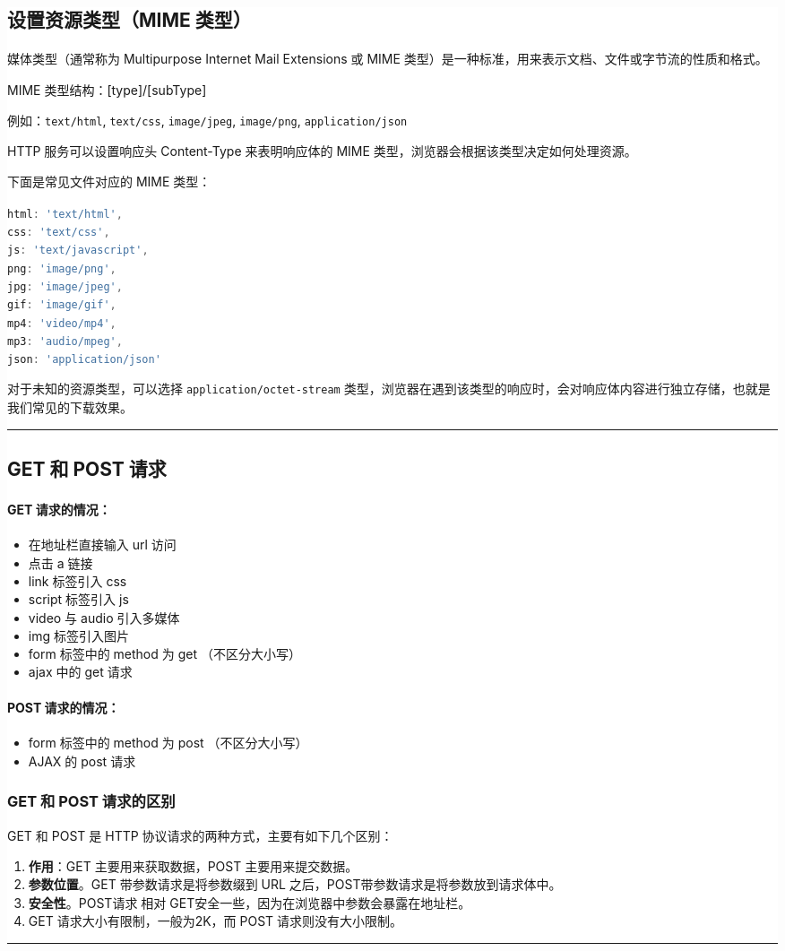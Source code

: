 
##  设置资源类型（MIME 类型）

媒体类型（通常称为 Multipurpose Internet Mail Extensions 或 MIME 类型）是一种标准，用来表示文档、文件或字节流的性质和格式。

MIME 类型结构：[type]/[subType]

例如：`text/html`, `text/css`, `image/jpeg`, `image/png`, `application/json`

HTTP 服务可以设置响应头 Content-Type 来表明响应体的 MIME 类型，浏览器会根据该类型决定如何处理资源。

下面是常见文件对应的 MIME 类型：

```javascript
html: 'text/html',
css: 'text/css',
js: 'text/javascript',
png: 'image/png',
jpg: 'image/jpeg',
gif: 'image/gif',
mp4: 'video/mp4',
mp3: 'audio/mpeg',
json: 'application/json'
```

对于未知的资源类型，可以选择 `application/octet-stream` 类型，浏览器在遇到该类型的响应时，会对响应体内容进行独立存储，也就是我们常见的下载效果。

---

## GET 和 POST 请求

#### GET 请求的情况：
- 在地址栏直接输入 url 访问
- 点击 a 链接
- link 标签引入 css
- script 标签引入 js
- video 与 audio 引入多媒体
- img 标签引入图片
- form 标签中的 method 为 get （不区分大小写）
- ajax 中的 get 请求

#### POST 请求的情况：
- form 标签中的 method 为 post （不区分大小写）
- AJAX 的 post 请求

###  GET 和 POST 请求的区别

GET 和 POST 是 HTTP 协议请求的两种方式，主要有如下几个区别：

1. **作用**：GET 主要用来获取数据，POST 主要用来提交数据。
2. **参数位置**。GET 带参数请求是将参数缀到 URL 之后，POST带参数请求是将参数放到请求体中。
3. **安全性**。POST请求 相对 GET安全一些，因为在浏览器中参数会暴露在地址栏。
4. GET 请求大小有限制，一般为2K，而 POST 请求则没有大小限制。

---
